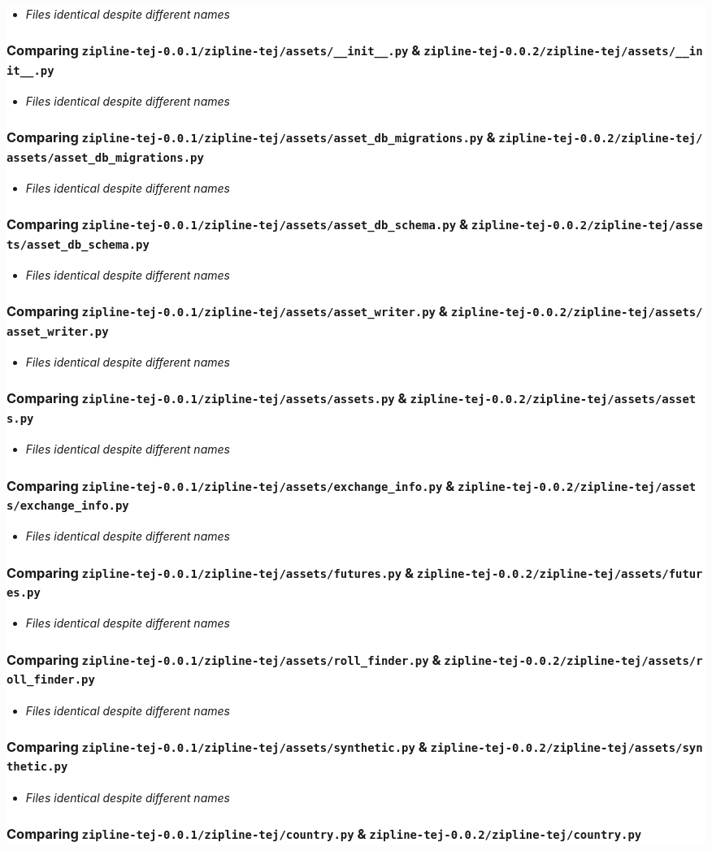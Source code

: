  * *Files identical despite different names*

### Comparing `zipline-tej-0.0.1/zipline-tej/assets/__init__.py` & `zipline-tej-0.0.2/zipline-tej/assets/__init__.py`

 * *Files identical despite different names*

### Comparing `zipline-tej-0.0.1/zipline-tej/assets/asset_db_migrations.py` & `zipline-tej-0.0.2/zipline-tej/assets/asset_db_migrations.py`

 * *Files identical despite different names*

### Comparing `zipline-tej-0.0.1/zipline-tej/assets/asset_db_schema.py` & `zipline-tej-0.0.2/zipline-tej/assets/asset_db_schema.py`

 * *Files identical despite different names*

### Comparing `zipline-tej-0.0.1/zipline-tej/assets/asset_writer.py` & `zipline-tej-0.0.2/zipline-tej/assets/asset_writer.py`

 * *Files identical despite different names*

### Comparing `zipline-tej-0.0.1/zipline-tej/assets/assets.py` & `zipline-tej-0.0.2/zipline-tej/assets/assets.py`

 * *Files identical despite different names*

### Comparing `zipline-tej-0.0.1/zipline-tej/assets/exchange_info.py` & `zipline-tej-0.0.2/zipline-tej/assets/exchange_info.py`

 * *Files identical despite different names*

### Comparing `zipline-tej-0.0.1/zipline-tej/assets/futures.py` & `zipline-tej-0.0.2/zipline-tej/assets/futures.py`

 * *Files identical despite different names*

### Comparing `zipline-tej-0.0.1/zipline-tej/assets/roll_finder.py` & `zipline-tej-0.0.2/zipline-tej/assets/roll_finder.py`

 * *Files identical despite different names*

### Comparing `zipline-tej-0.0.1/zipline-tej/assets/synthetic.py` & `zipline-tej-0.0.2/zipline-tej/assets/synthetic.py`

 * *Files identical despite different names*

### Comparing `zipline-tej-0.0.1/zipline-tej/country.py` & `zipline-tej-0.0.2/zipline-tej/country.py`
